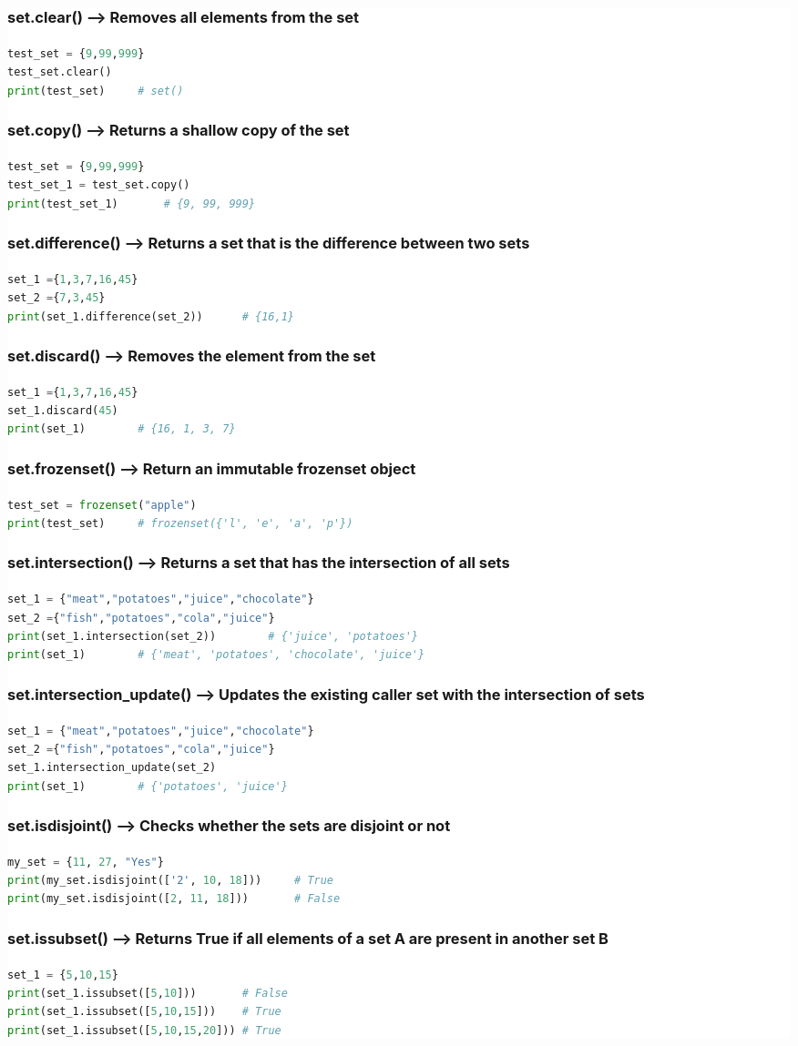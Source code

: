 ### set.clear() -->	Removes all elements from the set
```python
test_set = {9,99,999}
test_set.clear()
print(test_set)     # set()
```
### set.copy() -->	Returns a shallow copy of the set
```python
test_set = {9,99,999}
test_set_1 = test_set.copy()
print(test_set_1)       # {9, 99, 999}
```
### set.difference() -->	Returns a set that is the difference between two sets
```python
set_1 ={1,3,7,16,45}
set_2 ={7,3,45}
print(set_1.difference(set_2))      # {16,1}
```
### set.discard() -->	Removes the element from the set
```python
set_1 ={1,3,7,16,45}
set_1.discard(45)
print(set_1)        # {16, 1, 3, 7}
```
### set.frozenset() -->	Return an immutable frozenset object
```python
test_set = frozenset("apple")
print(test_set)     # frozenset({'l', 'e', 'a', 'p'})
```
### set.intersection() -->	Returns a set that has the intersection of all sets
```python
set_1 = {"meat","potatoes","juice","chocolate"}
set_2 ={"fish","potatoes","cola","juice"}
print(set_1.intersection(set_2))        # {'juice', 'potatoes'}
print(set_1)        # {'meat', 'potatoes', 'chocolate', 'juice'}
```
### set.intersection_update() -->	Updates the existing caller set with the intersection of sets
```python
set_1 = {"meat","potatoes","juice","chocolate"}
set_2 ={"fish","potatoes","cola","juice"}
set_1.intersection_update(set_2)
print(set_1)        # {'potatoes', 'juice'}
```
### set.isdisjoint() -->	Checks whether the sets are disjoint or not
```python
my_set = {11, 27, "Yes"}
print(my_set.isdisjoint(['2', 10, 18]))     # True
print(my_set.isdisjoint([2, 11, 18]))       # False
```
### set.issubset() -->	Returns True if all elements of a set A are present in another set B
```python
set_1 = {5,10,15}
print(set_1.issubset([5,10]))       # False
print(set_1.issubset([5,10,15]))    # True
print(set_1.issubset([5,10,15,20])) # True
```